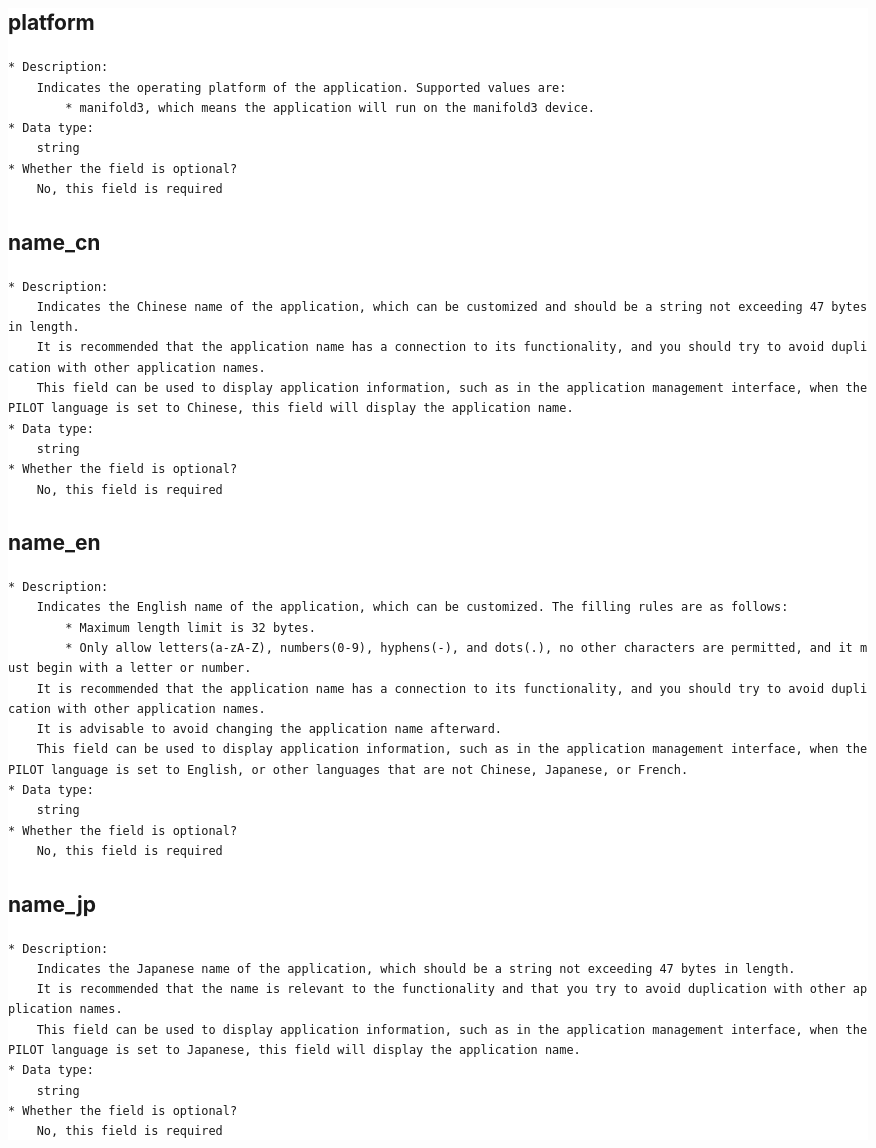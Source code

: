 ## platform
    * Description:
        Indicates the operating platform of the application. Supported values are:
            * manifold3, which means the application will run on the manifold3 device.
    * Data type:
        string
    * Whether the field is optional?
        No, this field is required

## name_cn
    * Description:
        Indicates the Chinese name of the application, which can be customized and should be a string not exceeding 47 bytes in length. 
        It is recommended that the application name has a connection to its functionality, and you should try to avoid duplication with other application names.
        This field can be used to display application information, such as in the application management interface, when the PILOT language is set to Chinese, this field will display the application name.
    * Data type:
        string
    * Whether the field is optional?
        No, this field is required

## name_en
    * Description:
        Indicates the English name of the application, which can be customized. The filling rules are as follows:
            * Maximum length limit is 32 bytes.
            * Only allow letters(a-zA-Z), numbers(0-9), hyphens(-), and dots(.), no other characters are permitted, and it must begin with a letter or number.
        It is recommended that the application name has a connection to its functionality, and you should try to avoid duplication with other application names.
        It is advisable to avoid changing the application name afterward. 
        This field can be used to display application information, such as in the application management interface, when the PILOT language is set to English, or other languages that are not Chinese, Japanese, or French.
    * Data type:
        string
    * Whether the field is optional?
        No, this field is required

## name_jp
    * Description:
        Indicates the Japanese name of the application, which should be a string not exceeding 47 bytes in length.
        It is recommended that the name is relevant to the functionality and that you try to avoid duplication with other application names.
        This field can be used to display application information, such as in the application management interface, when the PILOT language is set to Japanese, this field will display the application name.
    * Data type:
        string
    * Whether the field is optional?
        No, this field is required
